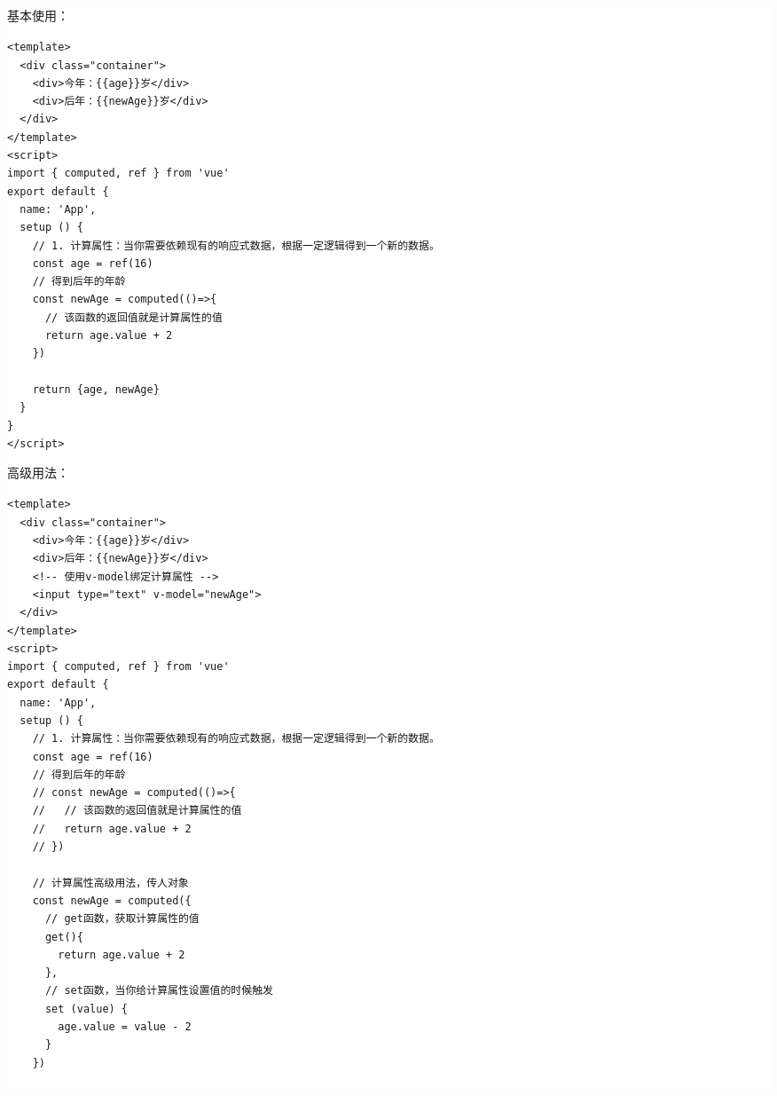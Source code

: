 基本使用：

```vue
<template>
  <div class="container">
    <div>今年：{{age}}岁</div>
    <div>后年：{{newAge}}岁</div>
  </div>
</template>
<script>
import { computed, ref } from 'vue'
export default {
  name: 'App',
  setup () {
    // 1. 计算属性：当你需要依赖现有的响应式数据，根据一定逻辑得到一个新的数据。
    const age = ref(16)
    // 得到后年的年龄
    const newAge = computed(()=>{
      // 该函数的返回值就是计算属性的值
      return age.value + 2
    })

    return {age, newAge}
  }
}
</script>
```

高级用法：

```vue
<template>
  <div class="container">
    <div>今年：{{age}}岁</div>
    <div>后年：{{newAge}}岁</div>
    <!-- 使用v-model绑定计算属性 -->
    <input type="text" v-model="newAge">
  </div>
</template>
<script>
import { computed, ref } from 'vue'
export default {
  name: 'App',
  setup () {
    // 1. 计算属性：当你需要依赖现有的响应式数据，根据一定逻辑得到一个新的数据。
    const age = ref(16)
    // 得到后年的年龄
    // const newAge = computed(()=>{
    //   // 该函数的返回值就是计算属性的值
    //   return age.value + 2
    // })

    // 计算属性高级用法，传人对象
    const newAge = computed({
      // get函数，获取计算属性的值
      get(){
        return age.value + 2
      },
      // set函数，当你给计算属性设置值的时候触发
      set (value) {
        age.value = value - 2
      }
    })


```